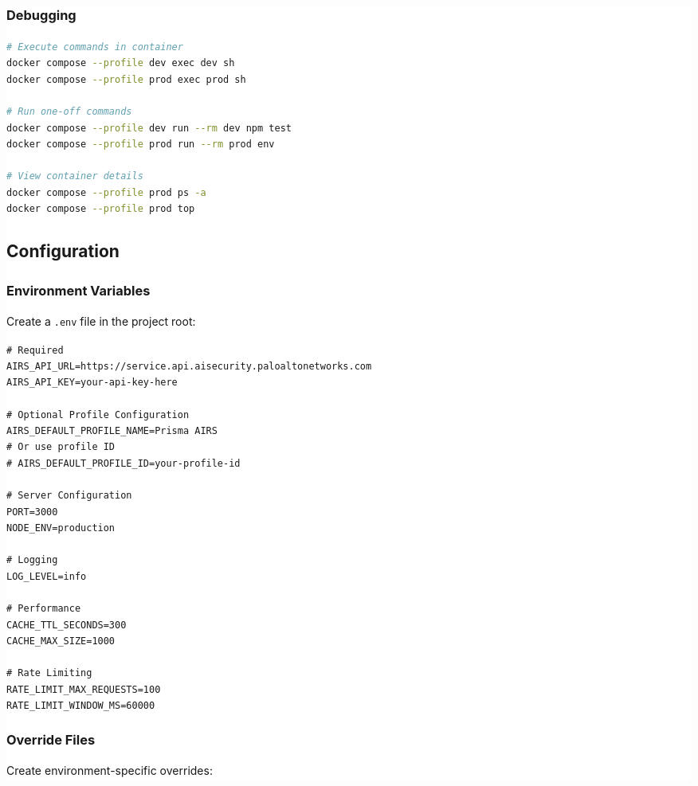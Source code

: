 ### Debugging

```bash
# Execute commands in container
docker compose --profile dev exec dev sh
docker compose --profile prod exec prod sh

# Run one-off commands
docker compose --profile dev run --rm dev npm test
docker compose --profile prod run --rm prod env

# View container details
docker compose --profile prod ps -a
docker compose --profile prod top
```

## Configuration

### Environment Variables

Create a `.env` file in the project root:

```env
# Required
AIRS_API_URL=https://service.api.aisecurity.paloaltonetworks.com
AIRS_API_KEY=your-api-key-here

# Optional Profile Configuration
AIRS_DEFAULT_PROFILE_NAME=Prisma AIRS
# Or use profile ID
# AIRS_DEFAULT_PROFILE_ID=your-profile-id

# Server Configuration
PORT=3000
NODE_ENV=production

# Logging
LOG_LEVEL=info

# Performance
CACHE_TTL_SECONDS=300
CACHE_MAX_SIZE=1000

# Rate Limiting
RATE_LIMIT_MAX_REQUESTS=100
RATE_LIMIT_WINDOW_MS=60000
```

### Override Files

Create environment-specific overrides:
